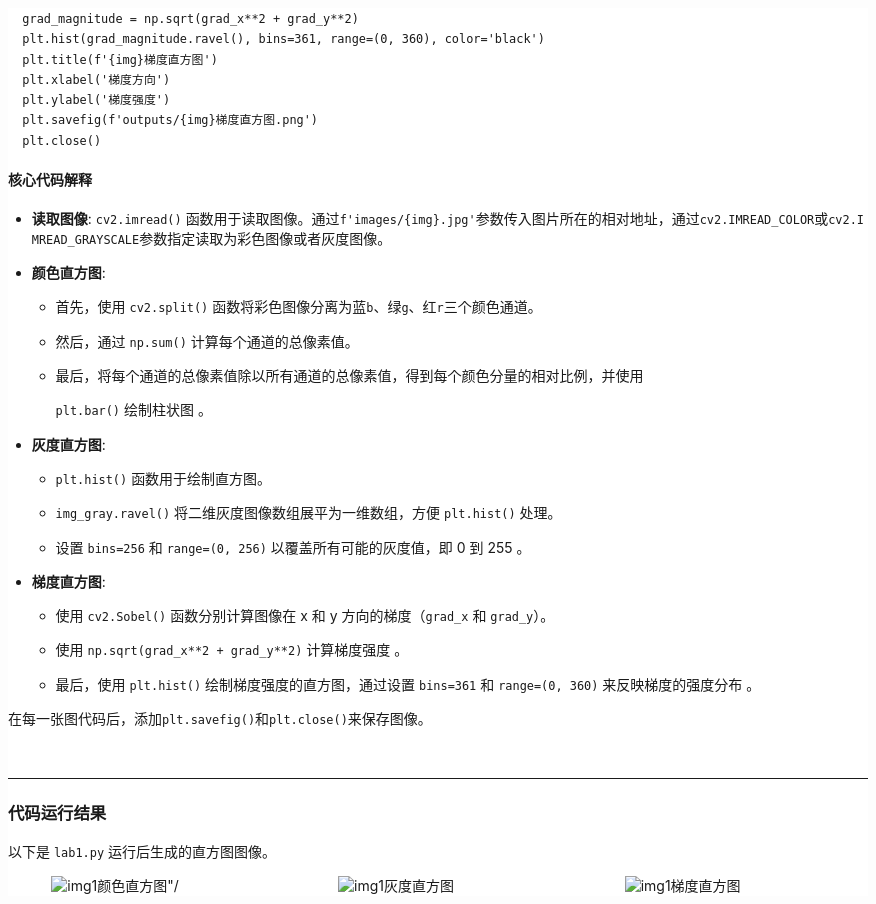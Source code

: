 ```
  grad_magnitude = np.sqrt(grad_x**2 + grad_y**2)
  plt.hist(grad_magnitude.ravel(), bins=361, range=(0, 360), color='black')
  plt.title(f'{img}梯度直方图')
  plt.xlabel('梯度方向')
  plt.ylabel('梯度强度')
  plt.savefig(f'outputs/{img}梯度直方图.png')
  plt.close()
```



#### 核心代码解释

- **读取图像**: `cv2.imread()` 函数用于读取图像。通过`f'images/{img}.jpg'`参数传入图片所在的相对地址，通过`cv2.IMREAD_COLOR`或`cv2.IMREAD_GRAYSCALE`参数指定读取为彩色图像或者灰度图像。

- **颜色直方图**:

  - 首先，使用 `cv2.split()` 函数将彩色图像分离为蓝`b`、绿`g`、红`r`三个颜色通道。

  - 然后，通过 `np.sum()` 计算每个通道的总像素值。

  - 最后，将每个通道的总像素值除以所有通道的总像素值，得到每个颜色分量的相对比例，并使用 

    `plt.bar()` 绘制柱状图 。

- **灰度直方图**:

  - `plt.hist()` 函数用于绘制直方图。

  - `img_gray.ravel()` 将二维灰度图像数组展平为一维数组，方便 `plt.hist()` 处理。

  - 设置 `bins=256` 和 `range=(0, 256)` 以覆盖所有可能的灰度值，即 0 到 255 。

- **梯度直方图**:

  - 使用 `cv2.Sobel()` 函数分别计算图像在 x 和 y 方向的梯度（`grad_x` 和 `grad_y`）。

  - 使用 `np.sqrt(grad_x**2 + grad_y**2)` 计算梯度强度 。

  - 最后，使用 `plt.hist()` 绘制梯度强度的直方图，通过设置 `bins=361` 和 `range=(0, 360)` 来反映梯度的强度分布 。


在每一张图代码后，添加`plt.savefig()`和`plt.close()`来保存图像。

​    

------



### 代码运行结果

以下是 `lab1.py` 运行后生成的直方图图像。

<div style="display: flex; justify-content: space-around;">
  <img src="D:\Files\openCV\lab1\codes\outputs\img1颜色直方图.png" width="200" alt=img1颜色直方图"/>
  <img src="D:\Files\openCV\lab1\codes\outputs\img1灰度直方图.png" width="200" alt="img1灰度直方图"/>
  <img src="D:\Files\openCV\lab1\codes\outputs\img1梯度直方图.png" width="200" alt="img1梯度直方图"/>
</div>
